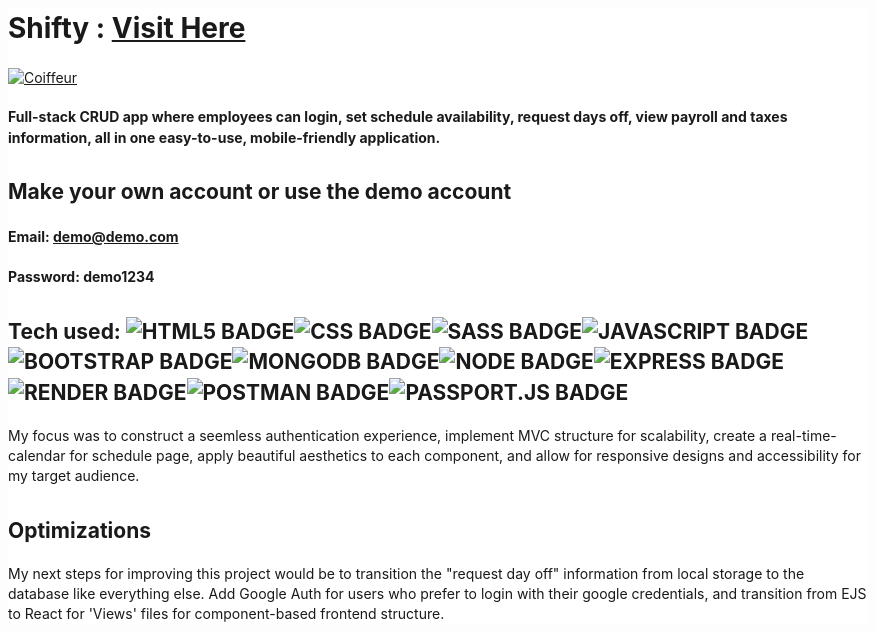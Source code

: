 # Shifty : <a target="_blank" href="https://shifty-d05n.onrender.com/">Visit Here</a>

<a target="_blank" href="https://shifty-d05n.onrender.com/">
<img src="https://media3.giphy.com/media/yzxUnl4lETkJVE6y96/giphy.gif?cid=790b761127c8f56677a4a2a98f1c85d5fc70922c0859bfee&rid=giphy.gif&ct=g" width="100%" alt="Coiffeur"/>
</a>

#### Full-stack CRUD app where employees can login, set schedule availability, request days off, view payroll and taxes information, all in one easy-to-use, mobile-friendly application.

## Make your own account or use the demo account
#### Email: demo@demo.com
#### Password: demo1234

## Tech used: ![HTML5 BADGE](https://img.shields.io/static/v1?label=|&message=HTML5&color=23555f&style=plastic&logo=html5)![CSS BADGE](https://img.shields.io/static/v1?label=|&message=CSS3&color=285f65&style=plastic&logo=css3)![SASS BADGE](https://img.shields.io/static/v1?label=|&message=SASS&color=285f65&style=plastic&logo=sass)![JAVASCRIPT BADGE](https://img.shields.io/static/v1?label=|&message=JAVASCRIPT&color=3c7f5d&style=plastic&logo=javascript)![BOOTSTRAP BADGE](https://img.shields.io/static/v1?label=|&message=BOOTSTRAP&color=316c5e&style=plastic&logo=bootstrap)![MONGODB BADGE](https://img.shields.io/static/v1?label=|&message=MONGO-DB&color=cdd148&style=plastic&logo=mongodb)![NODE BADGE](https://img.shields.io/static/v1?label=|&message=NODE&color=bbb111&style=plastic&logo=nodedotjs)![EXPRESS BADGE](https://img.shields.io/static/v1?label=|&message=EXPRESS&color=bbb111&style=plastic&logo=express)![RENDER BADGE](https://img.shields.io/static/v1?label=|&message=RENDER&color=bbb111&style=plastic&logo=render)![POSTMAN BADGE](https://img.shields.io/static/v1?label=|&message=POSTMAN&color=bbb111&style=plastic&logo=postman)![PASSPORT.JS BADGE](https://img.shields.io/static/v1?label=|&message=PASSPORT.JS&color=bbb111&style=plastic&logo=passport)


My focus was to construct a seemless authentication experience, implement MVC structure for scalability, create a real-time-calendar for schedule page, apply beautiful aesthetics to each component, and allow for responsive designs and accessibility for my target audience.

## Optimizations

My next steps for improving this project would be to transition the "request day off" information from local storage to the database like everything else. Add Google Auth for users who prefer to login with their google credentials, and transition from EJS to React for 'Views' files for component-based frontend structure.
